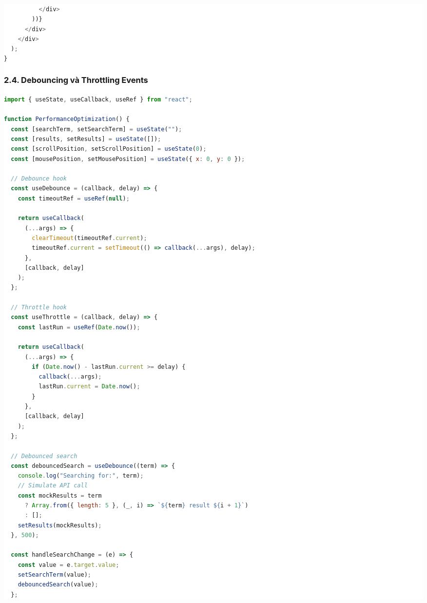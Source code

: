 ```jsx
          </div>
        ))}
      </div>
    </div>
  );
}
```

### 2.4. Debouncing và Throttling Events

```jsx
import { useState, useCallback, useRef } from "react";

function PerformanceOptimization() {
  const [searchTerm, setSearchTerm] = useState("");
  const [results, setResults] = useState([]);
  const [scrollPosition, setScrollPosition] = useState(0);
  const [mousePosition, setMousePosition] = useState({ x: 0, y: 0 });

  // Debounce hook
  const useDebounce = (callback, delay) => {
    const timeoutRef = useRef(null);

    return useCallback(
      (...args) => {
        clearTimeout(timeoutRef.current);
        timeoutRef.current = setTimeout(() => callback(...args), delay);
      },
      [callback, delay]
    );
  };

  // Throttle hook
  const useThrottle = (callback, delay) => {
    const lastRun = useRef(Date.now());

    return useCallback(
      (...args) => {
        if (Date.now() - lastRun.current >= delay) {
          callback(...args);
          lastRun.current = Date.now();
        }
      },
      [callback, delay]
    );
  };

  // Debounced search
  const debouncedSearch = useDebounce((term) => {
    console.log("Searching for:", term);
    // Simulate API call
    const mockResults = term
      ? Array.from({ length: 5 }, (_, i) => `${term} result ${i + 1}`)
      : [];
    setResults(mockResults);
  }, 500);

  const handleSearchChange = (e) => {
    const value = e.target.value;
    setSearchTerm(value);
    debouncedSearch(value);
  };

```